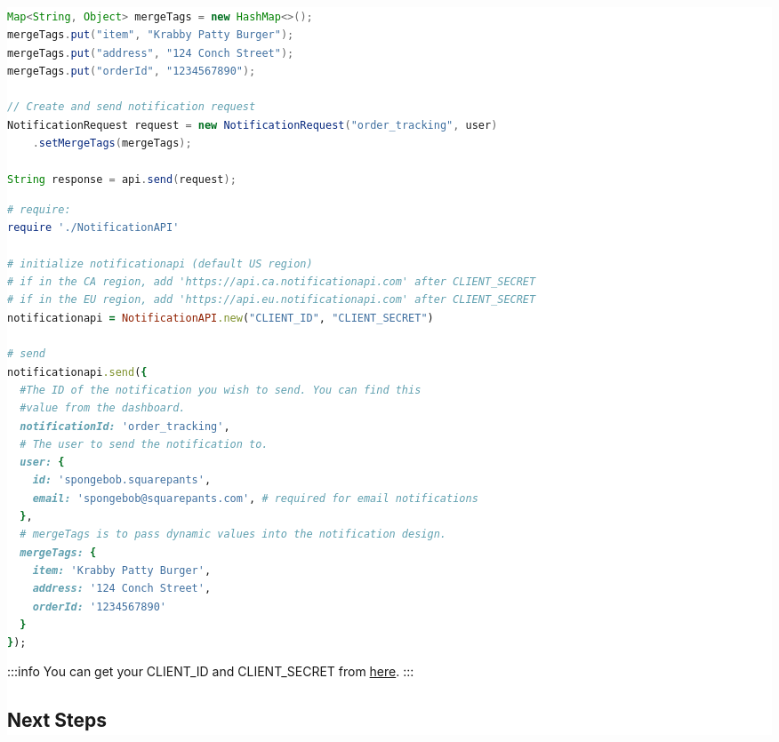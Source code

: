 ```java
Map<String, Object> mergeTags = new HashMap<>();
mergeTags.put("item", "Krabby Patty Burger");
mergeTags.put("address", "124 Conch Street");
mergeTags.put("orderId", "1234567890");

// Create and send notification request
NotificationRequest request = new NotificationRequest("order_tracking", user)
    .setMergeTags(mergeTags);

String response = api.send(request);
```

</TabItem>
<TabItem value="ruby">

```ruby
# require:
require './NotificationAPI'

# initialize notificationapi (default US region)
# if in the CA region, add 'https://api.ca.notificationapi.com' after CLIENT_SECRET
# if in the EU region, add 'https://api.eu.notificationapi.com' after CLIENT_SECRET
notificationapi = NotificationAPI.new("CLIENT_ID", "CLIENT_SECRET")

# send
notificationapi.send({
  #The ID of the notification you wish to send. You can find this
  #value from the dashboard.
  notificationId: 'order_tracking',
  # The user to send the notification to.
  user: {
    id: 'spongebob.squarepants',
    email: 'spongebob@squarepants.com', # required for email notifications
  },
  # mergeTags is to pass dynamic values into the notification design.
  mergeTags: {
    item: 'Krabby Patty Burger',
    address: '124 Conch Street',
    orderId: '1234567890'
  }
});
```

</TabItem>
</Tabs>

:::info
You can get your CLIENT_ID and CLIENT_SECRET from [here](https://app.notificationapi.com/environments).
:::

## Next Steps
